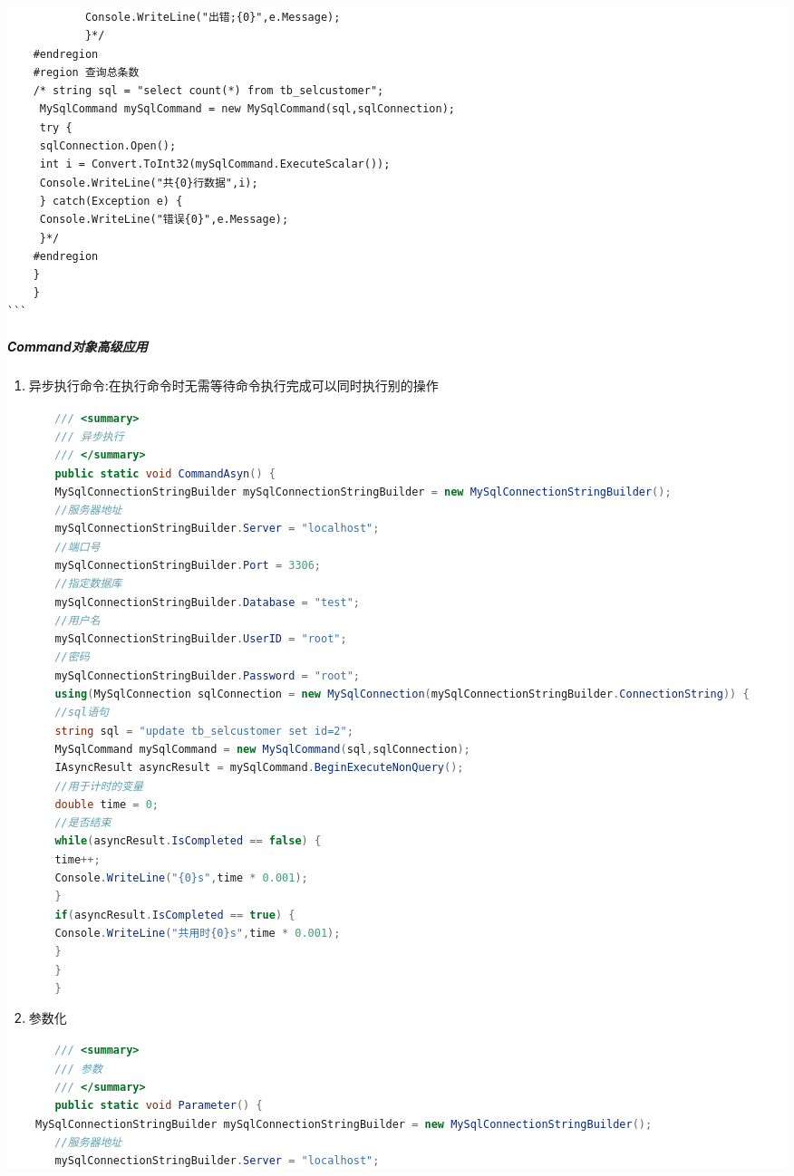                 Console.WriteLine("出错;{0}",e.Message);
                }*/
        #endregion
        #region 查询总条数
        /* string sql = "select count(*) from tb_selcustomer";
         MySqlCommand mySqlCommand = new MySqlCommand(sql,sqlConnection);
         try {
         sqlConnection.Open();
         int i = Convert.ToInt32(mySqlCommand.ExecuteScalar());
         Console.WriteLine("共{0}行数据",i);
         } catch(Exception e) {
         Console.WriteLine("错误{0}",e.Message);
         }*/
        #endregion
        }
        }
	```
##### Command对象高级应用
1. 异步执行命令:在执行命令时无需等待命令执行完成可以同时执行别的操作
	```c#
        /// <summary>
        /// 异步执行
        /// </summary>
        public static void CommandAsyn() {
        MySqlConnectionStringBuilder mySqlConnectionStringBuilder = new MySqlConnectionStringBuilder();
        //服务器地址
        mySqlConnectionStringBuilder.Server = "localhost";
        //端口号
        mySqlConnectionStringBuilder.Port = 3306;
        //指定数据库
        mySqlConnectionStringBuilder.Database = "test";
        //用户名
        mySqlConnectionStringBuilder.UserID = "root";
        //密码
        mySqlConnectionStringBuilder.Password = "root";
        using(MySqlConnection sqlConnection = new MySqlConnection(mySqlConnectionStringBuilder.ConnectionString)) {
        //sql语句
        string sql = "update tb_selcustomer set id=2";
        MySqlCommand mySqlCommand = new MySqlCommand(sql,sqlConnection);
        IAsyncResult asyncResult = mySqlCommand.BeginExecuteNonQuery();
        //用于计时的变量
        double time = 0;
        //是否结束
        while(asyncResult.IsCompleted == false) {
        time++;
        Console.WriteLine("{0}s",time * 0.001);
        }
        if(asyncResult.IsCompleted == true) {
        Console.WriteLine("共用时{0}s",time * 0.001);
        }
        }
        }
	```
2. 参数化
	```c#
        /// <summary>
        /// 参数
        /// </summary>
        public static void Parameter() {
     MySqlConnectionStringBuilder mySqlConnectionStringBuilder = new MySqlConnectionStringBuilder();
        //服务器地址
        mySqlConnectionStringBuilder.Server = "localhost";